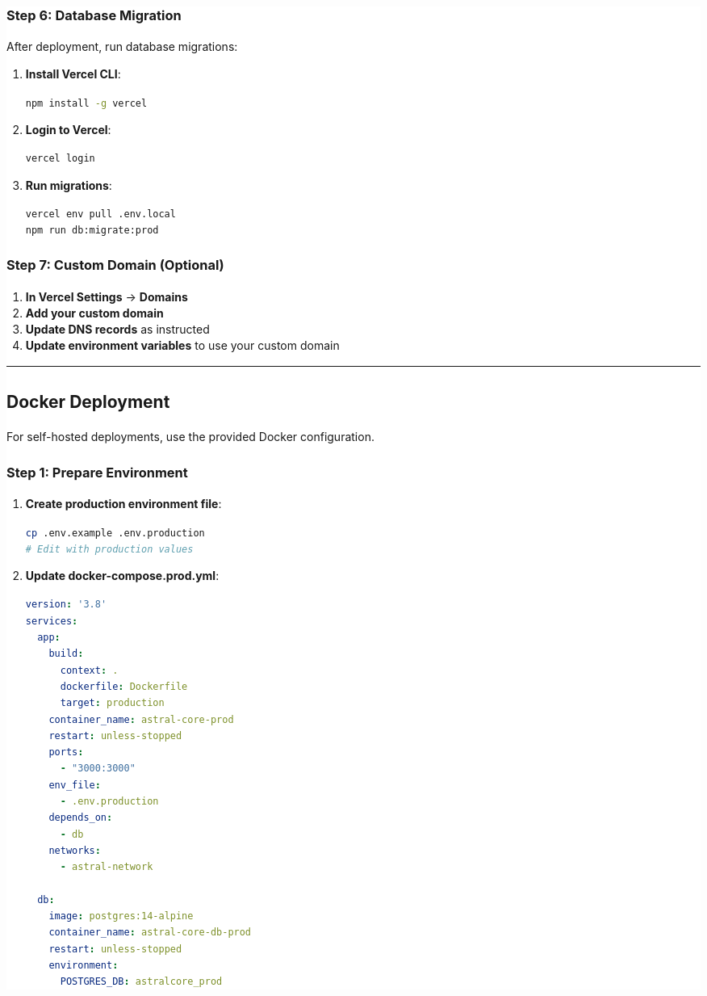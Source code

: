 ### Step 6: Database Migration

After deployment, run database migrations:

1. **Install Vercel CLI**:
   ```bash
   npm install -g vercel
   ```

2. **Login to Vercel**:
   ```bash
   vercel login
   ```

3. **Run migrations**:
   ```bash
   vercel env pull .env.local
   npm run db:migrate:prod
   ```

### Step 7: Custom Domain (Optional)

1. **In Vercel Settings** → **Domains**
2. **Add your custom domain**
3. **Update DNS records** as instructed
4. **Update environment variables** to use your custom domain

---

## Docker Deployment

For self-hosted deployments, use the provided Docker configuration.

### Step 1: Prepare Environment

1. **Create production environment file**:
   ```bash
   cp .env.example .env.production
   # Edit with production values
   ```

2. **Update docker-compose.prod.yml**:
   ```yaml
   version: '3.8'
   services:
     app:
       build:
         context: .
         dockerfile: Dockerfile
         target: production
       container_name: astral-core-prod
       restart: unless-stopped
       ports:
         - "3000:3000"
       env_file:
         - .env.production
       depends_on:
         - db
       networks:
         - astral-network

     db:
       image: postgres:14-alpine
       container_name: astral-core-db-prod
       restart: unless-stopped
       environment:
         POSTGRES_DB: astralcore_prod
   ```